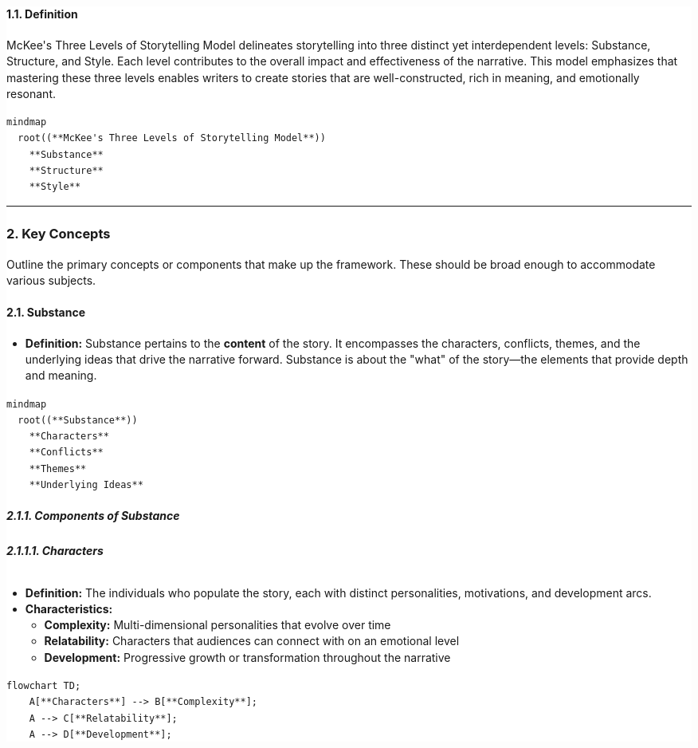 #### **1.1. Definition**

McKee's Three Levels of Storytelling Model delineates storytelling into three distinct yet interdependent levels: Substance, Structure, and Style. Each level contributes to the overall impact and effectiveness of the narrative. This model emphasizes that mastering these three levels enables writers to create stories that are well-constructed, rich in meaning, and emotionally resonant.

```mermaid
mindmap
  root((**McKee's Three Levels of Storytelling Model**))
    **Substance**
    **Structure**
    **Style**
```

---

### **2. Key Concepts**

Outline the primary concepts or components that make up the framework. These should be broad enough to accommodate various subjects.

#### **2.1. Substance**

- **Definition:**
  Substance pertains to the **content** of the story. It encompasses the characters, conflicts, themes, and the underlying ideas that drive the narrative forward. Substance is about the "what" of the story—the elements that provide depth and meaning.

```mermaid
mindmap
  root((**Substance**))
    **Characters**
    **Conflicts**
    **Themes**
    **Underlying Ideas**
```

##### **2.1.1. Components of Substance**

###### **2.1.1.1. Characters**

- **Definition:**
  The individuals who populate the story, each with distinct personalities, motivations, and development arcs.
- **Characteristics:**
  - **Complexity:** Multi-dimensional personalities that evolve over time
  - **Relatability:** Characters that audiences can connect with on an emotional level
  - **Development:** Progressive growth or transformation throughout the narrative

```mermaid
flowchart TD;
    A[**Characters**] --> B[**Complexity**];
    A --> C[**Relatability**];
    A --> D[**Development**];
```
